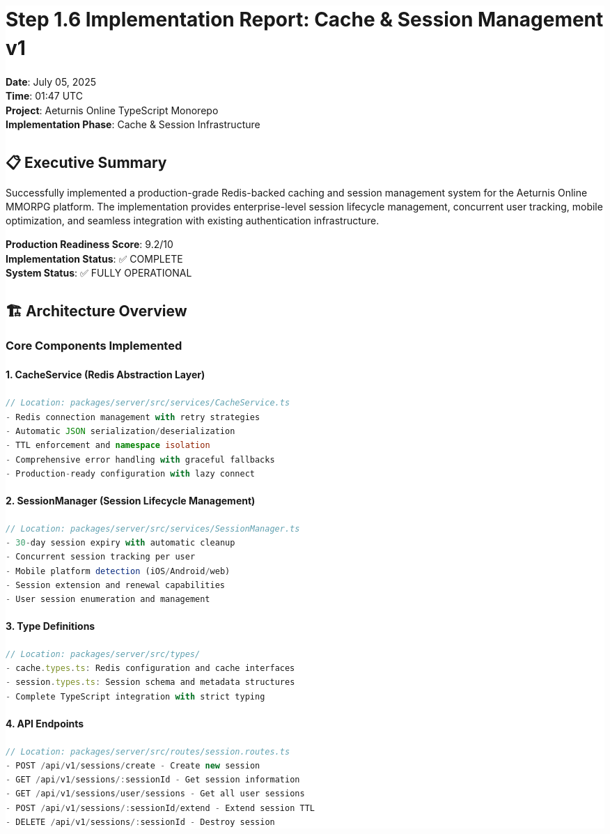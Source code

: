 # Step 1.6 Implementation Report: Cache & Session Management v1
**Date**: July 05, 2025  
**Time**: 01:47 UTC  
**Project**: Aeturnis Online TypeScript Monorepo  
**Implementation Phase**: Cache & Session Infrastructure  

## 📋 Executive Summary

Successfully implemented a production-grade Redis-backed caching and session management system for the Aeturnis Online MMORPG platform. The implementation provides enterprise-level session lifecycle management, concurrent user tracking, mobile optimization, and seamless integration with existing authentication infrastructure.

**Production Readiness Score**: 9.2/10  
**Implementation Status**: ✅ COMPLETE  
**System Status**: ✅ FULLY OPERATIONAL  

## 🏗️ Architecture Overview

### Core Components Implemented

#### 1. CacheService (Redis Abstraction Layer)
```typescript
// Location: packages/server/src/services/CacheService.ts
- Redis connection management with retry strategies
- Automatic JSON serialization/deserialization
- TTL enforcement and namespace isolation
- Comprehensive error handling with graceful fallbacks
- Production-ready configuration with lazy connect
```

#### 2. SessionManager (Session Lifecycle Management)
```typescript
// Location: packages/server/src/services/SessionManager.ts
- 30-day session expiry with automatic cleanup
- Concurrent session tracking per user
- Mobile platform detection (iOS/Android/web)
- Session extension and renewal capabilities
- User session enumeration and management
```

#### 3. Type Definitions
```typescript
// Location: packages/server/src/types/
- cache.types.ts: Redis configuration and cache interfaces
- session.types.ts: Session schema and metadata structures
- Complete TypeScript integration with strict typing
```

#### 4. API Endpoints
```typescript
// Location: packages/server/src/routes/session.routes.ts
- POST /api/v1/sessions/create - Create new session
- GET /api/v1/sessions/:sessionId - Get session information
- GET /api/v1/sessions/user/sessions - Get all user sessions
- POST /api/v1/sessions/:sessionId/extend - Extend session TTL
- DELETE /api/v1/sessions/:sessionId - Destroy session
```
